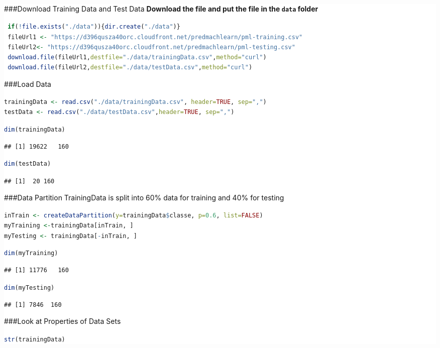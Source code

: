 ###Download Training Data and Test Data
**Download the file and put the file  in the `data` folder**

```r
 if(!file.exists("./data")){dir.create("./data")}
 fileUrl1 <- "https://d396qusza40orc.cloudfront.net/predmachlearn/pml-training.csv"
 fileUrl2<- "https://d396qusza40orc.cloudfront.net/predmachlearn/pml-testing.csv"
 download.file(fileUrl1,destfile="./data/trainingData.csv",method="curl")
 download.file(fileUrl2,destfile="./data/testData.csv",method="curl")
```

###Load Data

```r
trainingData <- read.csv("./data/trainingData.csv", header=TRUE, sep=",")
testData <- read.csv("./data/testData.csv",header=TRUE, sep=",")  
```

```r
dim(trainingData)
```

```
## [1] 19622   160
```

```r
dim(testData)
```

```
## [1]  20 160
```

###Data Partition
TrainingData is split into 60% data for training and 40% for testing


```r
inTrain <- createDataPartition(y=trainingData$classe, p=0.6, list=FALSE)
myTraining <-trainingData[inTrain, ]
myTesting <- trainingData[-inTrain, ]
```

```r
dim(myTraining)
```

```
## [1] 11776   160
```

```r
dim(myTesting)
```

```
## [1] 7846  160
```

###Look at Properties of Data Sets

```r
str(trainingData)
```
